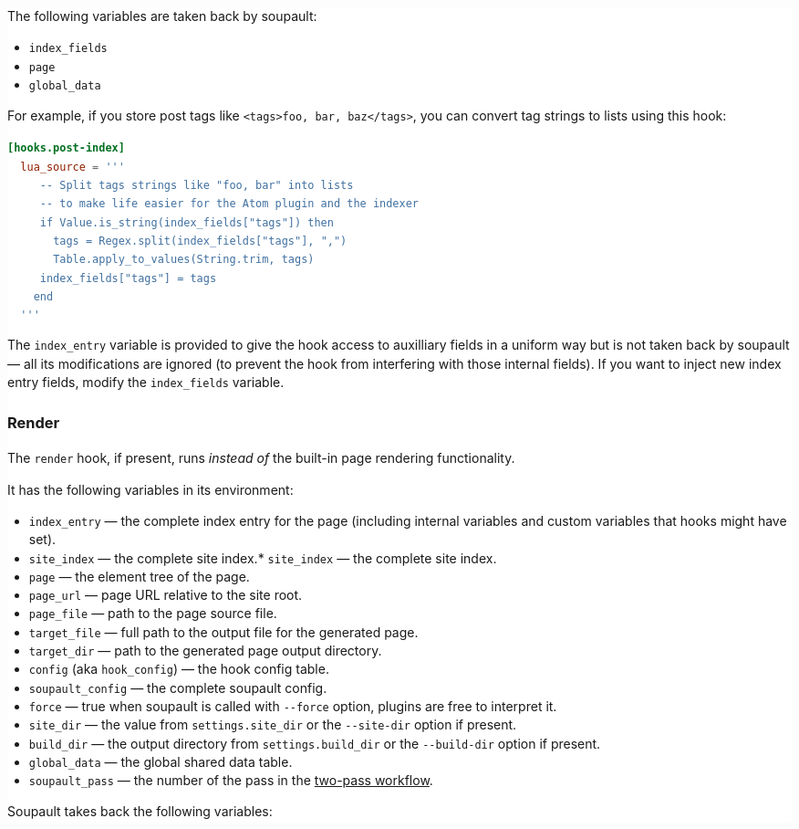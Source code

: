 The following variables are taken back by soupault:

* `index_fields`
* `page`
* `global_data`

For example, if you store post tags like `<tags>foo, bar, baz</tags>`, you can convert tag strings to lists
using this hook:

```toml
[hooks.post-index]
  lua_source = '''
     -- Split tags strings like "foo, bar" into lists
     -- to make life easier for the Atom plugin and the indexer
     if Value.is_string(index_fields["tags"]) then
       tags = Regex.split(index_fields["tags"], ",")
       Table.apply_to_values(String.trim, tags)
     index_fields["tags"] = tags
    end
  '''
```

The `index_entry` variable is provided to give the hook access to auxilliary fields in a uniform way
but is not taken back by soupault — all its modifications are ignored (to prevent the hook from interfering with
those internal fields). If you want to inject new index entry fields, modify the `index_fields` variable.

<h3 id="hooks-render">Render</h3>

The `render` hook, if present, runs _instead of_ the built-in page rendering functionality.

It has the following variables in its environment:

* `index_entry` — the complete index entry for the page (including internal variables and custom variables that hooks might have set).
* `site_index` — the complete site index.* `site_index` — the complete site index.
* `page` — the element tree of the page.
* `page_url` — page URL relative to the site root.
* `page_file` — path to the page source file.
* `target_file` — full path to the output file for the generated page.
* `target_dir` — path to the generated page output directory.
* `config` (aka `hook_config`) — the hook config table.
* `soupault_config` — the complete soupault config.
* `force` — true when soupault is called with `--force` option, plugins are free to interpret it.
* `site_dir` — the value from `settings.site_dir` or the `--site-dir` option if present.
* `build_dir` — the output directory from `settings.build_dir` or the `--build-dir` option if present.
* `global_data` — the global shared data table.
* `soupault_pass` — the number of the pass in the [two-pass workflow](#making-index-data-available-to-every-page).

Soupault takes back the following variables:
